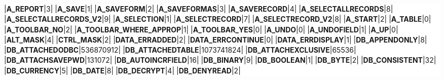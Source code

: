 |**A_REPORT**|3|
|**A_SAVE**|1|
|**A_SAVEFORM**|2|
|**A_SAVEFORMAS**|3|
|**A_SAVERECORD**|4|
|**A_SELECTALLRECORDS**|8|
|**A_SELECTALLRECORDS_V2**|9|
|**A_SELECTION**|1|
|**A_SELECTRECORD**|7|
|**A_SELECTRECORD_V2**|8|
|**A_START**|2|
|**A_TABLE**|0|
|**A_TOOLBAR_NO**|2|
|**A_TOOLBAR_WHERE_APPROP**|1|
|**A_TOOLBAR_YES**|0|
|**A_UNDO**|0|
|**A_UNDOFIELD**|1|
|**A_UP**|0|
|**ALT_MASK**|4|
|**CTRL_MASK**|2|
|**DATA_ERRADDED**|2|
|**DATA_ERRCONTINUE**|0|
|**DATA_ERRDISPLAY**|1|
|**DB_APPENDONLY**|8|
|**DB_ATTACHEDODBC**|536870912|
|**DB_ATTACHEDTABLE**|1073741824|
|**DB_ATTACHEXCLUSIVE**|65536|
|**DB_ATTACHSAVEPWD**|131072|
|**DB_AUTOINCRFIELD**|16|
|**DB_BINARY**|9|
|**DB_BOOLEAN**|1|
|**DB_BYTE**|2|
|**DB_CONSISTENT**|32|
|**DB_CURRENCY**|5|
|**DB_DATE**|8|
|**DB_DECRYPT**|4|
|**DB_DENYREAD**|2|
